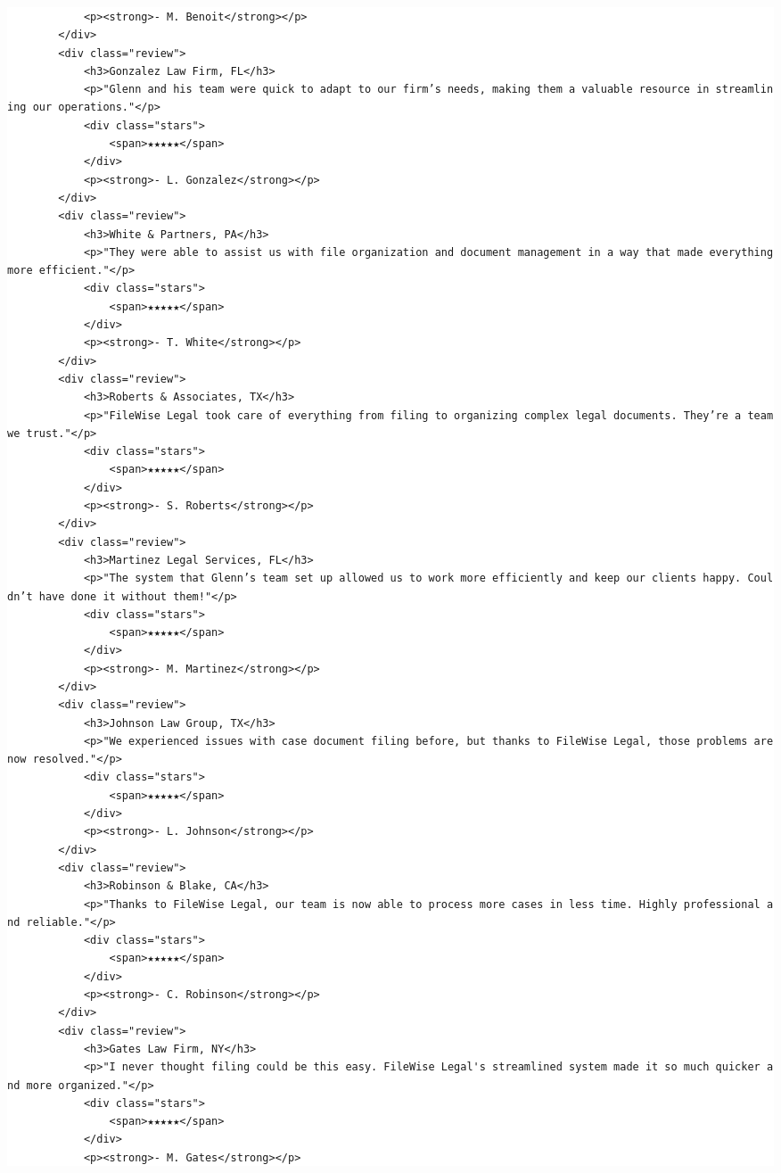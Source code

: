                 <p><strong>- M. Benoit</strong></p>
            </div>
            <div class="review">
                <h3>Gonzalez Law Firm, FL</h3>
                <p>"Glenn and his team were quick to adapt to our firm’s needs, making them a valuable resource in streamlining our operations."</p>
                <div class="stars">
                    <span>★★★★★</span>
                </div>
                <p><strong>- L. Gonzalez</strong></p>
            </div>
            <div class="review">
                <h3>White & Partners, PA</h3>
                <p>"They were able to assist us with file organization and document management in a way that made everything more efficient."</p>
                <div class="stars">
                    <span>★★★★★</span>
                </div>
                <p><strong>- T. White</strong></p>
            </div>
            <div class="review">
                <h3>Roberts & Associates, TX</h3>
                <p>"FileWise Legal took care of everything from filing to organizing complex legal documents. They’re a team we trust."</p>
                <div class="stars">
                    <span>★★★★★</span>
                </div>
                <p><strong>- S. Roberts</strong></p>
            </div>
            <div class="review">
                <h3>Martinez Legal Services, FL</h3>
                <p>"The system that Glenn’s team set up allowed us to work more efficiently and keep our clients happy. Couldn’t have done it without them!"</p>
                <div class="stars">
                    <span>★★★★★</span>
                </div>
                <p><strong>- M. Martinez</strong></p>
            </div>
            <div class="review">
                <h3>Johnson Law Group, TX</h3>
                <p>"We experienced issues with case document filing before, but thanks to FileWise Legal, those problems are now resolved."</p>
                <div class="stars">
                    <span>★★★★★</span>
                </div>
                <p><strong>- L. Johnson</strong></p>
            </div>
            <div class="review">
                <h3>Robinson & Blake, CA</h3>
                <p>"Thanks to FileWise Legal, our team is now able to process more cases in less time. Highly professional and reliable."</p>
                <div class="stars">
                    <span>★★★★★</span>
                </div>
                <p><strong>- C. Robinson</strong></p>
            </div>
            <div class="review">
                <h3>Gates Law Firm, NY</h3>
                <p>"I never thought filing could be this easy. FileWise Legal's streamlined system made it so much quicker and more organized."</p>
                <div class="stars">
                    <span>★★★★★</span>
                </div>
                <p><strong>- M. Gates</strong></p>